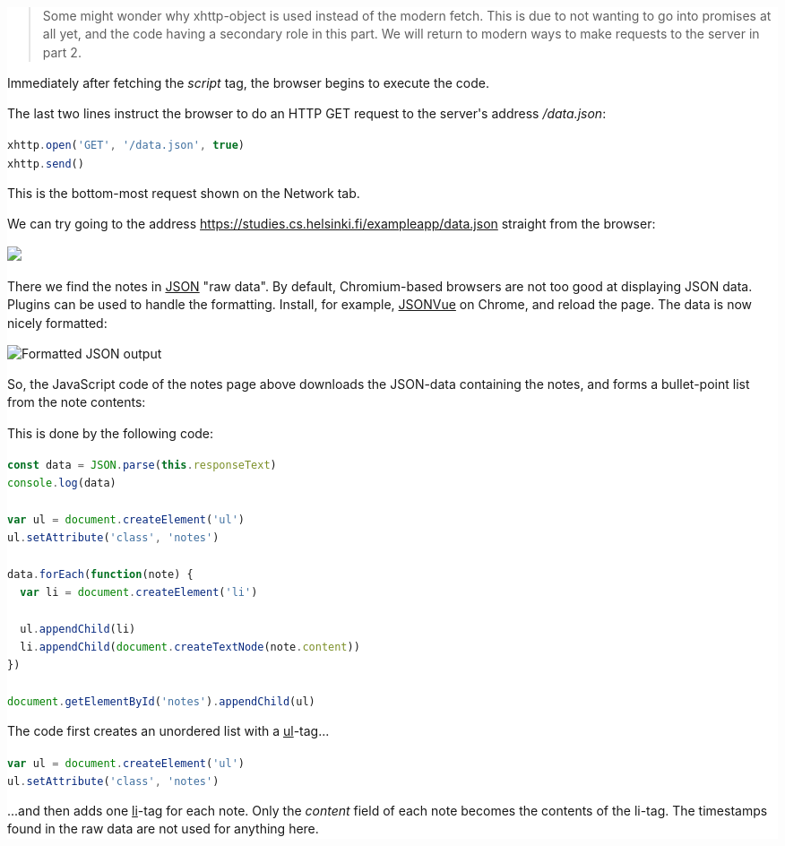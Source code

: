 > Some might wonder why xhttp-object is used instead of the modern fetch. This is due to not wanting to go into promises at all yet, and the code having a secondary role in this part. We will return to modern ways to make requests to the server in part 2. 

Immediately after fetching the <i>script</i> tag, the browser begins to execute the code. 

The last two lines instruct the browser to do an HTTP GET request to the server's address <i>/data.json</i>:

```js
xhttp.open('GET', '/data.json', true)
xhttp.send()
```
This is the bottom-most request shown on the Network tab. 

We can try going to the address <https://studies.cs.helsinki.fi/exampleapp/data.json> straight from the browser:

![](../../images/0/10e.png)

There we find the notes in [JSON](https://en.wikipedia.org/wiki/JSON) "raw data". By default, Chromium-based browsers are not too good at displaying JSON data. Plugins can be used to handle the formatting. Install, for example, [JSONVue](https://chrome.google.com/webstore/detail/jsonview/chklaanhfefbnpoihckbnefhakgolnmc) on Chrome, and reload the page. The data is now nicely formatted: 

![Formatted JSON output](../../images/0/11e.png)

So, the JavaScript code of the notes page above downloads the JSON-data containing the notes, and forms a bullet-point list from the note contents: 

This is done by the following code: 

```js
const data = JSON.parse(this.responseText)
console.log(data)

var ul = document.createElement('ul')
ul.setAttribute('class', 'notes')

data.forEach(function(note) {
  var li = document.createElement('li')

  ul.appendChild(li)
  li.appendChild(document.createTextNode(note.content))
})

document.getElementById('notes').appendChild(ul)
```
The code first creates an unordered list with a [ul](https://developer.mozilla.org/en-US/docs/Web/HTML/Element/ul)-tag...

```js
var ul = document.createElement('ul')
ul.setAttribute('class', 'notes')
```
...and then adds one [li](https://developer.mozilla.org/en-US/docs/Web/HTML/Element/li)-tag for each note. Only the <i>content</i> field of each note becomes the contents of the li-tag. The timestamps found in the raw data are not used for anything here. 
